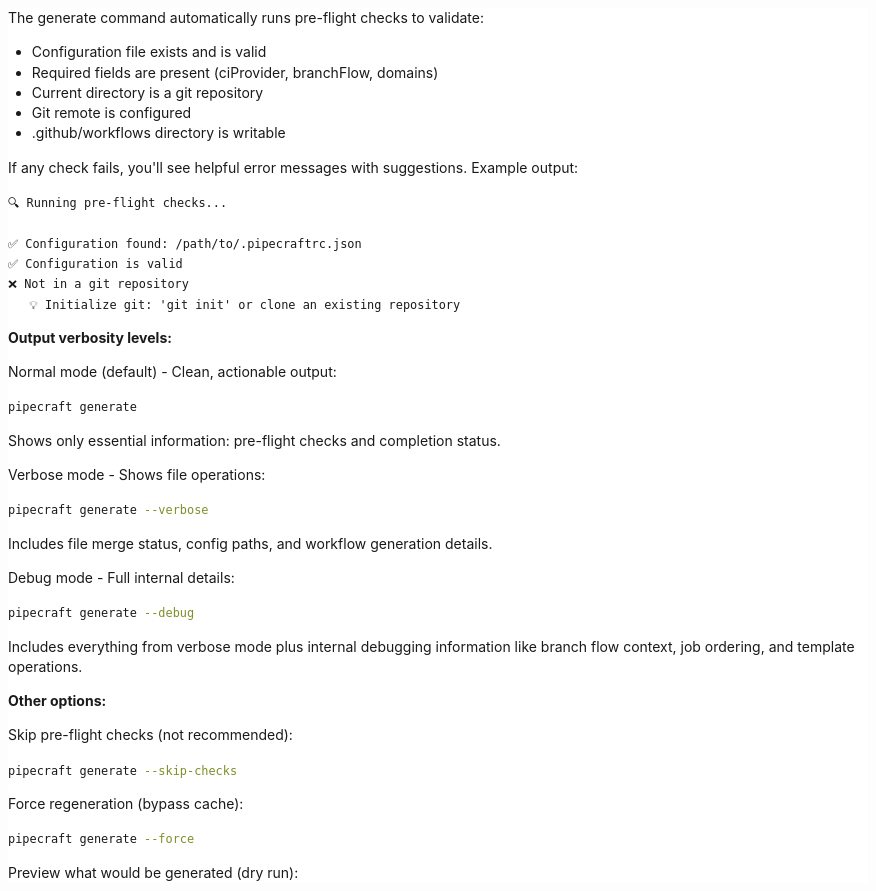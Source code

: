 The generate command automatically runs pre-flight checks to validate:

- Configuration file exists and is valid
- Required fields are present (ciProvider, branchFlow, domains)
- Current directory is a git repository
- Git remote is configured
- .github/workflows directory is writable

If any check fails, you'll see helpful error messages with suggestions. Example output:

```
🔍 Running pre-flight checks...

✅ Configuration found: /path/to/.pipecraftrc.json
✅ Configuration is valid
❌ Not in a git repository
   💡 Initialize git: 'git init' or clone an existing repository
```

**Output verbosity levels:**

Normal mode (default) - Clean, actionable output:

```bash
pipecraft generate
```

Shows only essential information: pre-flight checks and completion status.

Verbose mode - Shows file operations:

```bash
pipecraft generate --verbose
```

Includes file merge status, config paths, and workflow generation details.

Debug mode - Full internal details:

```bash
pipecraft generate --debug
```

Includes everything from verbose mode plus internal debugging information like branch flow context, job ordering, and template operations.

**Other options:**

Skip pre-flight checks (not recommended):

```bash
pipecraft generate --skip-checks
```

Force regeneration (bypass cache):

```bash
pipecraft generate --force
```

Preview what would be generated (dry run):

